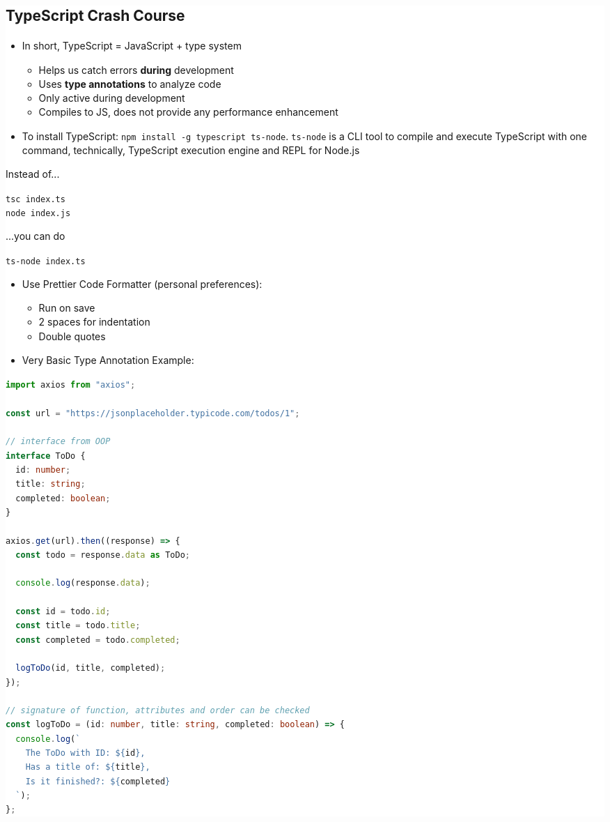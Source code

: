 ## TypeScript Crash Course

- In short, TypeScript = JavaScript + type system

  - Helps us catch errors **during** development
  - Uses **type annotations** to analyze code
  - Only active during development
  - Compiles to JS, does not provide any performance enhancement

- To install TypeScript: `npm install -g typescript ts-node`. `ts-node` is a CLI tool to compile and execute TypeScript with one command, technically, TypeScript execution engine and REPL for Node.js

Instead of...

```shell
tsc index.ts
node index.js
```

...you can do

```shell
ts-node index.ts
```

- Use Prettier Code Formatter (personal preferences):

  - Run on save
  - 2 spaces for indentation
  - Double quotes

- Very Basic Type Annotation Example:

```ts
import axios from "axios";

const url = "https://jsonplaceholder.typicode.com/todos/1";

// interface from OOP
interface ToDo {
  id: number;
  title: string;
  completed: boolean;
}

axios.get(url).then((response) => {
  const todo = response.data as ToDo;

  console.log(response.data);

  const id = todo.id;
  const title = todo.title;
  const completed = todo.completed;

  logToDo(id, title, completed);
});

// signature of function, attributes and order can be checked
const logToDo = (id: number, title: string, completed: boolean) => {
  console.log(`
    The ToDo with ID: ${id},
    Has a title of: ${title},
    Is it finished?: ${completed}
  `);
};
```

